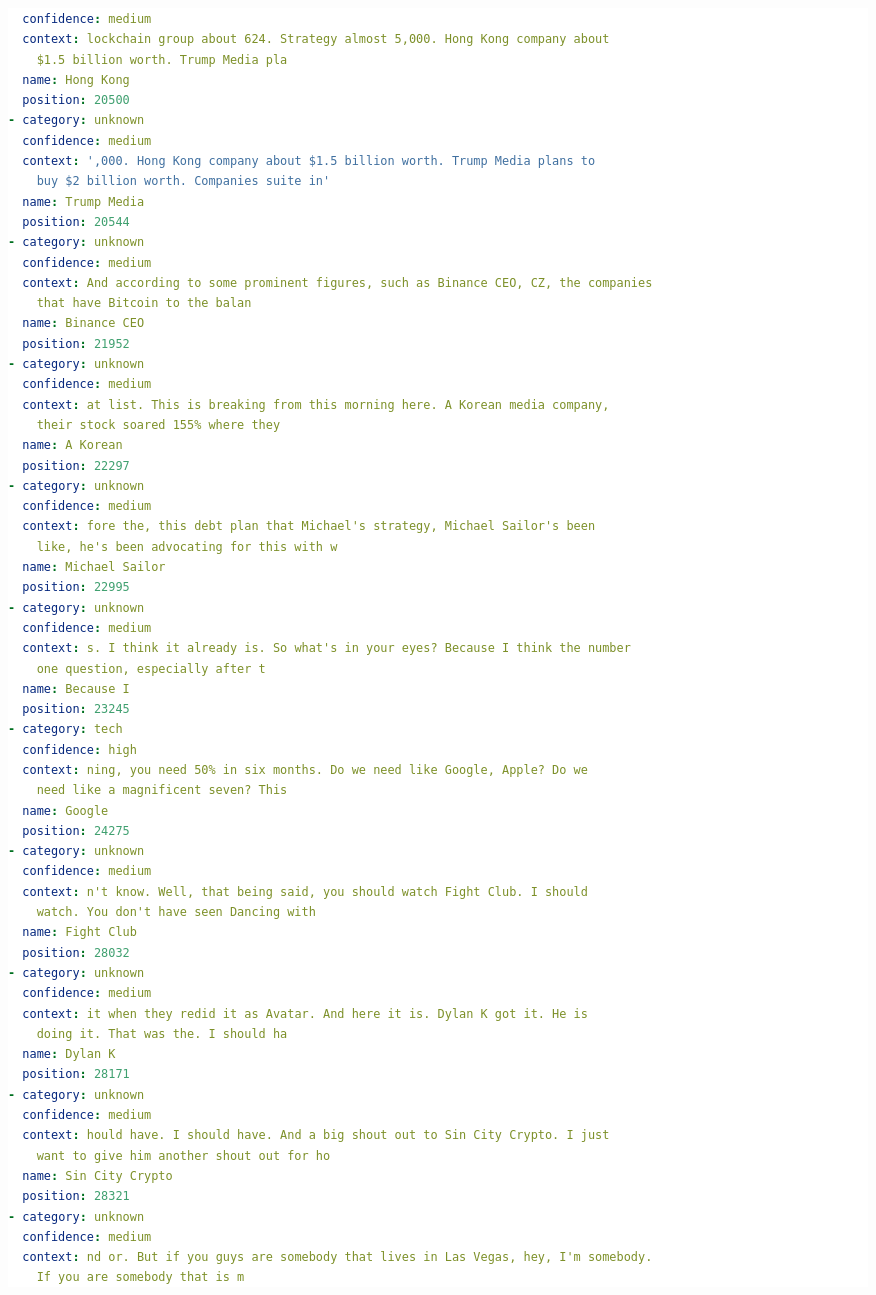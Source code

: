 ```yaml
  confidence: medium
  context: lockchain group about 624. Strategy almost 5,000. Hong Kong company about
    $1.5 billion worth. Trump Media pla
  name: Hong Kong
  position: 20500
- category: unknown
  confidence: medium
  context: ',000. Hong Kong company about $1.5 billion worth. Trump Media plans to
    buy $2 billion worth. Companies suite in'
  name: Trump Media
  position: 20544
- category: unknown
  confidence: medium
  context: And according to some prominent figures, such as Binance CEO, CZ, the companies
    that have Bitcoin to the balan
  name: Binance CEO
  position: 21952
- category: unknown
  confidence: medium
  context: at list. This is breaking from this morning here. A Korean media company,
    their stock soared 155% where they
  name: A Korean
  position: 22297
- category: unknown
  confidence: medium
  context: fore the, this debt plan that Michael's strategy, Michael Sailor's been
    like, he's been advocating for this with w
  name: Michael Sailor
  position: 22995
- category: unknown
  confidence: medium
  context: s. I think it already is. So what's in your eyes? Because I think the number
    one question, especially after t
  name: Because I
  position: 23245
- category: tech
  confidence: high
  context: ning, you need 50% in six months. Do we need like Google, Apple? Do we
    need like a magnificent seven? This
  name: Google
  position: 24275
- category: unknown
  confidence: medium
  context: n't know. Well, that being said, you should watch Fight Club. I should
    watch. You don't have seen Dancing with
  name: Fight Club
  position: 28032
- category: unknown
  confidence: medium
  context: it when they redid it as Avatar. And here it is. Dylan K got it. He is
    doing it. That was the. I should ha
  name: Dylan K
  position: 28171
- category: unknown
  confidence: medium
  context: hould have. I should have. And a big shout out to Sin City Crypto. I just
    want to give him another shout out for ho
  name: Sin City Crypto
  position: 28321
- category: unknown
  confidence: medium
  context: nd or. But if you guys are somebody that lives in Las Vegas, hey, I'm somebody.
    If you are somebody that is m
```
